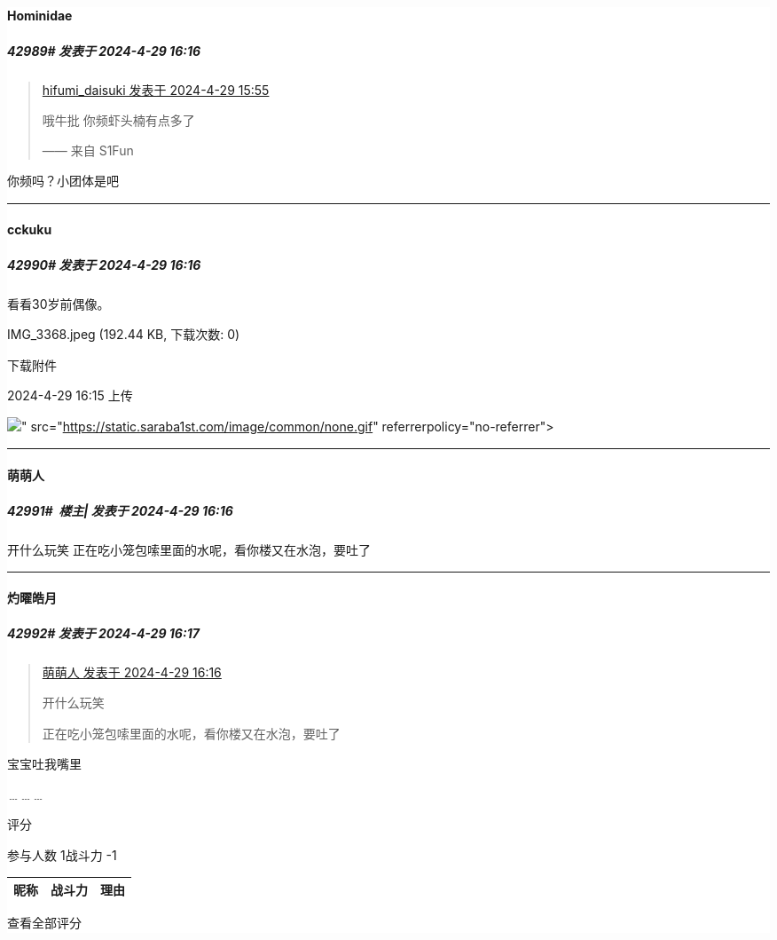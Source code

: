 ####  Hominidae  
##### 42989#       发表于 2024-4-29 16:16

<blockquote><a href="httphttps://bbs.saraba1st.com/2b/forum.php?mod=redirect&amp;goto=findpost&amp;pid=64761842&amp;ptid=2171891" target="_blank">hifumi_daisuki 发表于 2024-4-29 15:55</a>

哦牛批 你频虾头楠有点多了

—— 来自 S1Fun</blockquote>
你频吗？小团体是吧

*****

####  cckuku  
##### 42990#       发表于 2024-4-29 16:16

看看30岁前偶像。

IMG_3368.jpeg
(192.44 KB, 下载次数: 0)

下载附件

2024-4-29 16:15 上传

<img src="https://img.saraba1st.com/forum/202404/29/161558byf8zzv1czf3f3py.jpeg" referrerpolicy="no-referrer">" src="https://static.saraba1st.com/image/common/none.gif" referrerpolicy="no-referrer">

*****

####  萌⁡萌⁡人  
##### 42991#         楼主| 发表于 2024-4-29 16:16

开什么玩笑
正在吃小笼包嗦里面的水呢，看你楼又在水泡，要吐了

*****

####  灼曜皓月  
##### 42992#       发表于 2024-4-29 16:17

<blockquote><a href="httphttps://bbs.saraba1st.com/2b/forum.php?mod=redirect&amp;goto=findpost&amp;pid=64762065&amp;ptid=2171891" target="_blank">萌⁡萌⁡人 发表于 2024-4-29 16:16</a>

开什么玩笑

正在吃小笼包嗦里面的水呢，看你楼又在水泡，要吐了</blockquote>
宝宝吐我嘴里

﹍﹍﹍

评分

 参与人数 1战斗力 -1

|昵称|战斗力|理由|
|----|---|---|

查看全部评分
